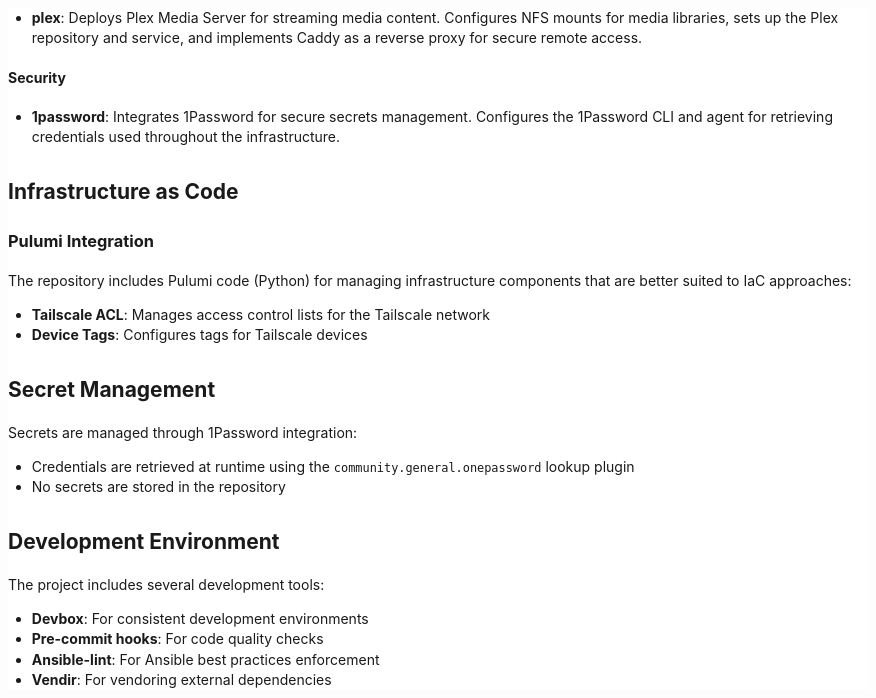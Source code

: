 - **plex**: Deploys Plex Media Server for streaming media content. Configures NFS mounts for media libraries, sets up the Plex repository and service, and implements Caddy as a reverse proxy for secure remote access.

#### Security

- **1password**: Integrates 1Password for secure secrets management. Configures the 1Password CLI and agent for retrieving credentials used throughout the infrastructure.

## Infrastructure as Code

### Pulumi Integration

The repository includes Pulumi code (Python) for managing infrastructure components that are better suited to IaC approaches:

- **Tailscale ACL**: Manages access control lists for the Tailscale network
- **Device Tags**: Configures tags for Tailscale devices

## Secret Management

Secrets are managed through 1Password integration:

- Credentials are retrieved at runtime using the `community.general.onepassword` lookup plugin
- No secrets are stored in the repository

## Development Environment

The project includes several development tools:

- **Devbox**: For consistent development environments
- **Pre-commit hooks**: For code quality checks
- **Ansible-lint**: For Ansible best practices enforcement
- **Vendir**: For vendoring external dependencies
